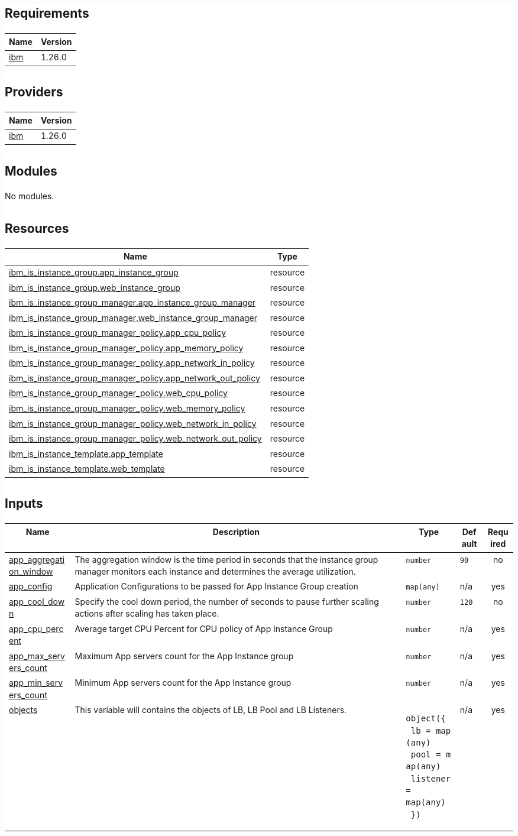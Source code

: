 ## Requirements

| Name | Version |
|------|---------|
| <a name="requirement_ibm"></a> [ibm](#requirement\_ibm) | 1.26.0 |

## Providers

| Name | Version |
|------|---------|
| <a name="provider_ibm"></a> [ibm](#provider\_ibm) | 1.26.0 |

## Modules

No modules.

## Resources

| Name | Type |
|------|------|
| [ibm_is_instance_group.app_instance_group](https://registry.terraform.io/providers/IBM-Cloud/ibm/1.26.0/docs/resources/is_instance_group) | resource |
| [ibm_is_instance_group.web_instance_group](https://registry.terraform.io/providers/IBM-Cloud/ibm/1.26.0/docs/resources/is_instance_group) | resource |
| [ibm_is_instance_group_manager.app_instance_group_manager](https://registry.terraform.io/providers/IBM-Cloud/ibm/1.26.0/docs/resources/is_instance_group_manager) | resource |
| [ibm_is_instance_group_manager.web_instance_group_manager](https://registry.terraform.io/providers/IBM-Cloud/ibm/1.26.0/docs/resources/is_instance_group_manager) | resource |
| [ibm_is_instance_group_manager_policy.app_cpu_policy](https://registry.terraform.io/providers/IBM-Cloud/ibm/1.26.0/docs/resources/is_instance_group_manager_policy) | resource |
| [ibm_is_instance_group_manager_policy.app_memory_policy](https://registry.terraform.io/providers/IBM-Cloud/ibm/1.26.0/docs/resources/is_instance_group_manager_policy) | resource |
| [ibm_is_instance_group_manager_policy.app_network_in_policy](https://registry.terraform.io/providers/IBM-Cloud/ibm/1.26.0/docs/resources/is_instance_group_manager_policy) | resource |
| [ibm_is_instance_group_manager_policy.app_network_out_policy](https://registry.terraform.io/providers/IBM-Cloud/ibm/1.26.0/docs/resources/is_instance_group_manager_policy) | resource |
| [ibm_is_instance_group_manager_policy.web_cpu_policy](https://registry.terraform.io/providers/IBM-Cloud/ibm/1.26.0/docs/resources/is_instance_group_manager_policy) | resource |
| [ibm_is_instance_group_manager_policy.web_memory_policy](https://registry.terraform.io/providers/IBM-Cloud/ibm/1.26.0/docs/resources/is_instance_group_manager_policy) | resource |
| [ibm_is_instance_group_manager_policy.web_network_in_policy](https://registry.terraform.io/providers/IBM-Cloud/ibm/1.26.0/docs/resources/is_instance_group_manager_policy) | resource |
| [ibm_is_instance_group_manager_policy.web_network_out_policy](https://registry.terraform.io/providers/IBM-Cloud/ibm/1.26.0/docs/resources/is_instance_group_manager_policy) | resource |
| [ibm_is_instance_template.app_template](https://registry.terraform.io/providers/IBM-Cloud/ibm/1.26.0/docs/resources/is_instance_template) | resource |
| [ibm_is_instance_template.web_template](https://registry.terraform.io/providers/IBM-Cloud/ibm/1.26.0/docs/resources/is_instance_template) | resource |

## Inputs

| Name | Description | Type | Default | Required |
|------|-------------|------|---------|:--------:|
| <a name="input_app_aggregation_window"></a> [app\_aggregation\_window](#input\_app\_aggregation\_window) | The aggregation window is the time period in seconds that the instance group manager monitors each instance and determines the average utilization. | `number` | `90` | no |
| <a name="input_app_config"></a> [app\_config](#input\_app\_config) | Application Configurations to be passed for App Instance Group creation | `map(any)` | n/a | yes |
| <a name="input_app_cool_down"></a> [app\_cool\_down](#input\_app\_cool\_down) | Specify the cool down period, the number of seconds to pause further scaling actions after scaling has taken place. | `number` | `120` | no |
| <a name="input_app_cpu_percent"></a> [app\_cpu\_percent](#input\_app\_cpu\_percent) | Average target CPU Percent for CPU policy of App Instance Group | `number` | n/a | yes |
| <a name="input_app_max_servers_count"></a> [app\_max\_servers\_count](#input\_app\_max\_servers\_count) | Maximum App servers count for the App Instance group | `number` | n/a | yes |
| <a name="input_app_min_servers_count"></a> [app\_min\_servers\_count](#input\_app\_min\_servers\_count) | Minimum App servers count for the App Instance group | `number` | n/a | yes |
| <a name="input_objects"></a> [objects](#input\_objects) | This variable will contains the objects of LB, LB Pool and LB Listeners. | <pre>object({<br>    lb       = map(any)<br>    pool     = map(any)<br>    listener = map(any)<br>  })</pre> | n/a | yes |